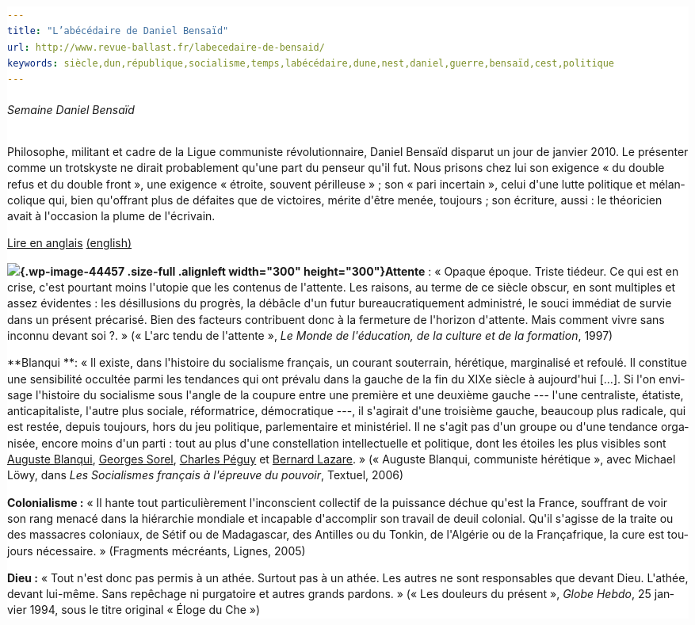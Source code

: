 ```yaml
---
title: "L’abécédaire de Daniel Bensaïd"
url: http://www.revue-ballast.fr/labecedaire-de-bensaid/
keywords: siècle,dun,république,socialisme,temps,labécédaire,dune,nest,daniel,guerre,bensaïd,cest,politique
---
```

###### Semaine Daniel Bensaïd

Philosophe, mili­tant et cadre de la Ligue com­mu­niste révo­lu­tion­naire, Daniel Bensaïd dis­pa­rut un jour de jan­vier 2010. Le pré­sen­ter comme un trots­kyste ne dirait pro­ba­ble­ment qu'une part du pen­seur qu'il fut. Nous pri­sons chez lui son exi­gence « du double refus et du double front », une exi­gence « étroite, sou­vent périlleuse » ; son « pari incer­tain », celui d'une lutte poli­tique et mélan­co­lique qui, bien qu'offrant plus de défaites que de vic­toires, mérite d'être menée, tou­jours ; son écri­ture, aus­si : le théo­ri­cien avait à l'occasion la plume de l'écrivain.

[Lire en anglais](http://www.versobooks.com/blogs/2016-a-bensaid-primer) [(english)](http://www.versobooks.com/blogs/2016-a-bensaid-primer)

**![](https://www.revue-ballast.fr/wp-content/uploads/2015/05/bensaa.jpg){.wp-image-44457 .size-full .alignleft width="300" height="300"}Attente** : « Opaque époque. Triste tié­deur. Ce qui est en crise, c'est pour­tant moins l'utopie que les conte­nus de l'attente. Les rai­sons, au terme de ce siècle obs­cur, en sont mul­tiples et assez évi­dentes : les dés­illu­sions du pro­grès, la débâcle d'un futur bureau­cra­ti­que­ment admi­nis­tré, le sou­ci immé­diat de sur­vie dans un pré­sent pré­ca­ri­sé. Bien des fac­teurs contri­buent donc à la fer­me­ture de l'horizon d'attente. Mais com­ment vivre sans incon­nu devant soi ?. » (« L'arc ten­du de l'attente », *Le Monde de l'éducation, de la culture et de la for­ma­tion*, 1997)

**Blanqui **: « Il existe, dans l'histoire du socia­lisme fran­çais, un cou­rant sou­ter­rain, héré­tique, mar­gi­na­li­sé et refou­lé. Il consti­tue une sen­si­bi­li­té occul­tée par­mi les ten­dances qui ont pré­va­lu dans la gauche de la fin du XIXe siècle à aujourd'hui \[...\]. Si l'on envi­sage l'histoire du socia­lisme sous l'angle de la cou­pure entre une pre­mière et une deuxième gauche --- l'une cen­tra­liste, éta­tiste, anti­ca­pi­ta­liste, l'autre plus sociale, réfor­ma­trice, démo­cra­tique ---, il s'agirait d'une troi­sième gauche, beau­coup plus radi­cale, qui est res­tée, depuis tou­jours, hors du jeu poli­tique, par­le­men­taire et minis­té­riel. Il ne s'agit pas d'un groupe ou d'une ten­dance orga­ni­sée, encore moins d'un par­ti : tout au plus d'une constel­la­tion intel­lec­tuelle et poli­tique, dont les étoiles les plus visibles sont [Auguste Blanqui](https://fr.wikipedia.org/wiki/Auguste_Blanqui), [Georges Sorel](https://fr.wikipedia.org/wiki/Georges_Sorel), [Charles Péguy](https://fr.wikipedia.org/wiki/Charles_P%C3%A9guy) et [Bernard Lazare](https://fr.wikipedia.org/wiki/Bernard_Lazare). » (« Auguste Blanqui, com­mu­niste héré­tique », avec Michael Löwy, dans *Les Socialismes fran­çais à l'épreuve du pou­voir*, Textuel, 2006)

**Colonialisme :** « Il hante tout par­ti­cu­liè­re­ment l'inconscient col­lec­tif de la puis­sance déchue qu'est la France, souf­frant de voir son rang mena­cé dans la hié­rar­chie mon­diale et inca­pable d'accomplir son tra­vail de deuil colo­nial. Qu'il s'agisse de la traite ou des mas­sacres colo­niaux, de Sétif ou de Madagascar, des Antilles ou du Tonkin, de l'Algérie ou de la Françafrique, la cure est tou­jours néces­saire. » (Fragments mécréants, Lignes, 2005)

**Dieu :** « Tout n'est donc pas per­mis à un athée. Surtout pas à un athée. Les autres ne sont res­pon­sables que devant Dieu. L'athée, devant lui-même. Sans repê­chage ni pur­ga­toire et autres grands par­dons. » (« Les dou­leurs du pré­sent », *Globe Hebdo*, 25 jan­vier 1994, sous le titre ori­gi­nal « Éloge du Che »)
